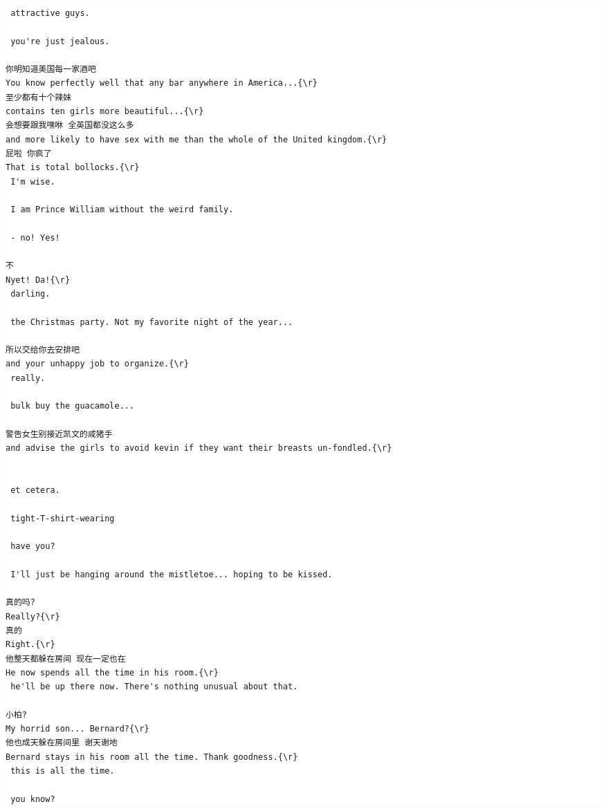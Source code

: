 	
	
	 attractive guys.
	
	 you're just jealous.
	
	你明知道美国每一家酒吧
	You know perfectly well that any bar anywhere in America...{\r}
	至少都有十个辣妹
	contains ten girls more beautiful...{\r}
	会想要跟我嘿咻 全英国都没这么多
	and more likely to have sex with me than the whole of the United kingdom.{\r}
	屁啦 你疯了
	That is total bollocks.{\r}
	 I'm wise.
	
	 I am Prince William without the weird family.
	
	 - no! Yes!
	
	不
	Nyet! Da!{\r}
	 darling.
	
	 the Christmas party. Not my favorite night of the year...
	
	所以交给你去安排吧
	and your unhappy job to organize.{\r}
	 really.
	
	 bulk buy the guacamole...
	
	警告女生别接近凯文的咸猪手
	and advise the girls to avoid kevin if they want their breasts un-fondled.{\r}
	
	
	 et cetera.
	
	 tight-T-shirt-wearing
	
	 have you?
	
	 I'll just be hanging around the mistletoe... hoping to be kissed.
	
	真的吗?
	Really?{\r}
	真的
	Right.{\r}
	他整天都躲在房间 现在一定也在
	He now spends all the time in his room.{\r}
	 he'll be up there now. There's nothing unusual about that.
	
	小柏?
	My horrid son... Bernard?{\r}
	他也成天躲在房间里 谢天谢地
	Bernard stays in his room all the time. Thank goodness.{\r}
	 this is all the time.
	
	 you know?
	